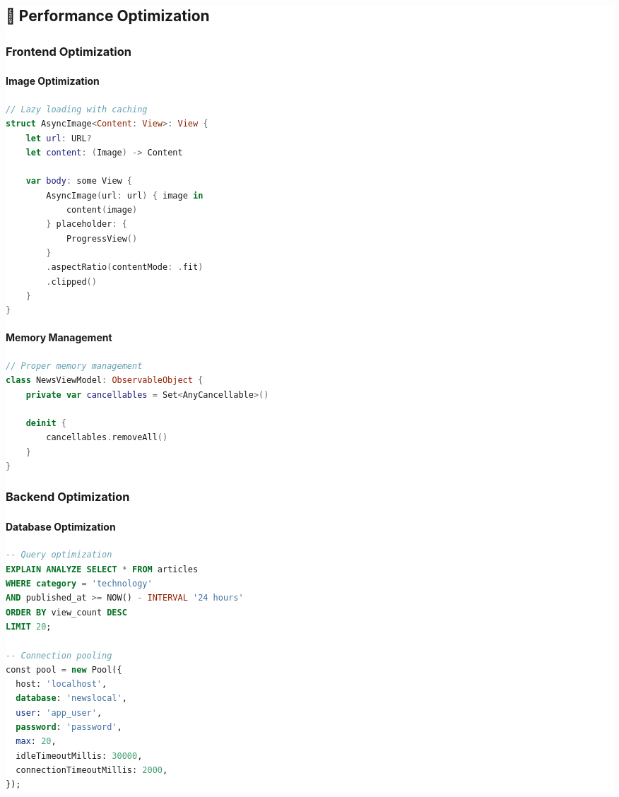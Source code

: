 ## 🔄 Performance Optimization

### **Frontend Optimization**

#### **Image Optimization**
```swift
// Lazy loading with caching
struct AsyncImage<Content: View>: View {
    let url: URL?
    let content: (Image) -> Content
    
    var body: some View {
        AsyncImage(url: url) { image in
            content(image)
        } placeholder: {
            ProgressView()
        }
        .aspectRatio(contentMode: .fit)
        .clipped()
    }
}
```

#### **Memory Management**
```swift
// Proper memory management
class NewsViewModel: ObservableObject {
    private var cancellables = Set<AnyCancellable>()
    
    deinit {
        cancellables.removeAll()
    }
}
```

### **Backend Optimization**

#### **Database Optimization**
```sql
-- Query optimization
EXPLAIN ANALYZE SELECT * FROM articles 
WHERE category = 'technology' 
AND published_at >= NOW() - INTERVAL '24 hours'
ORDER BY view_count DESC 
LIMIT 20;

-- Connection pooling
const pool = new Pool({
  host: 'localhost',
  database: 'newslocal',
  user: 'app_user',
  password: 'password',
  max: 20,
  idleTimeoutMillis: 30000,
  connectionTimeoutMillis: 2000,
});
```
